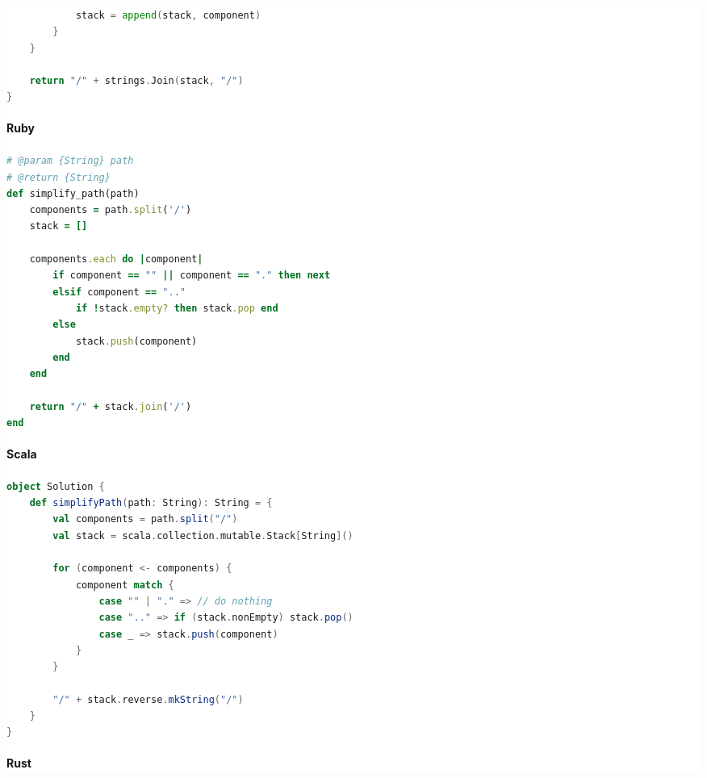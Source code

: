 ```go
            stack = append(stack, component)
        }
    }
    
    return "/" + strings.Join(stack, "/")
}
```

#### Ruby

```ruby
# @param {String} path
# @return {String}
def simplify_path(path)
    components = path.split('/')
    stack = []
    
    components.each do |component|
        if component == "" || component == "." then next
        elsif component == ".."
            if !stack.empty? then stack.pop end
        else
            stack.push(component)
        end
    end
    
    return "/" + stack.join('/')
end
```

#### Scala

```scala
object Solution {
    def simplifyPath(path: String): String = {
        val components = path.split("/")
        val stack = scala.collection.mutable.Stack[String]()
        
        for (component <- components) {
            component match {
                case "" | "." => // do nothing
                case ".." => if (stack.nonEmpty) stack.pop()
                case _ => stack.push(component)
            }
        }
        
        "/" + stack.reverse.mkString("/")
    }
}
```

#### Rust
